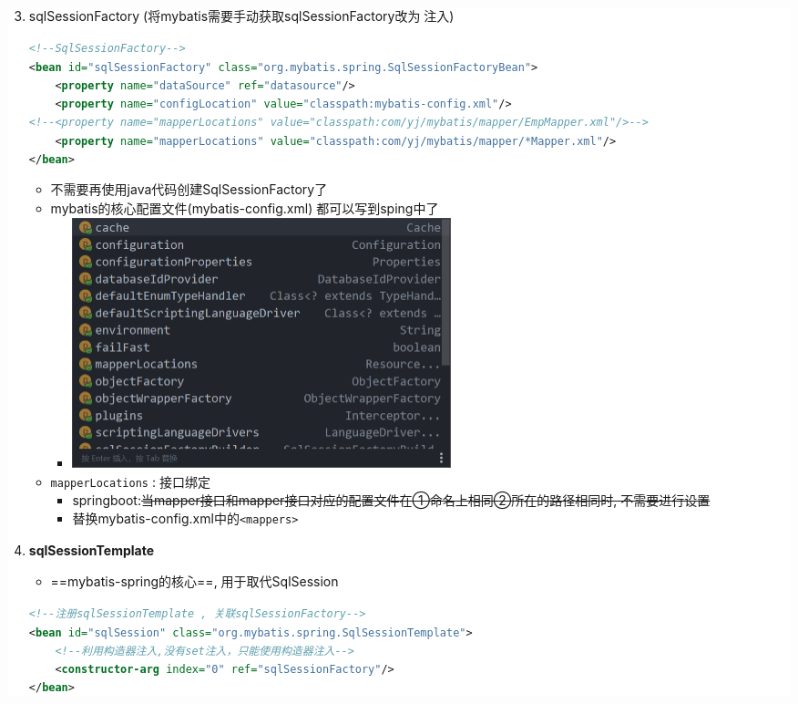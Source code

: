 3. sqlSessionFactory (将mybatis需要手动获取sqlSessionFactory改为 注入)

   ```xml
   <!--SqlSessionFactory-->
   <bean id="sqlSessionFactory" class="org.mybatis.spring.SqlSessionFactoryBean">
       <property name="dataSource" ref="datasource"/>
       <property name="configLocation" value="classpath:mybatis-config.xml"/>
   <!--<property name="mapperLocations" value="classpath:com/yj/mybatis/mapper/EmpMapper.xml"/>-->
       <property name="mapperLocations" value="classpath:com/yj/mybatis/mapper/*Mapper.xml"/>
   </bean>
   ```

   - 不需要再使用java代码创建SqlSessionFactory了
   - mybatis的核心配置文件(mybatis-config.xml) 都可以写到sping中了
     - <img src="media/image-20221120105932409.png" alt="image-20221120105932409" style="zoom:50%;" /> 
   - `mapperLocations` : 接口绑定
     - springboot:~~当mapper接口和mapper接口对应的配置文件在①命名上相同②所在的路径相同时, 不需要进行设置~~
     - 替换mybatis-config.xml中的`<mappers>` 

4. **sqlSessionTemplate**

   - ==mybatis-spring的核心==, 用于取代SqlSession

   ```xml
   <!--注册sqlSessionTemplate , 关联sqlSessionFactory-->
   <bean id="sqlSession" class="org.mybatis.spring.SqlSessionTemplate">
       <!--利用构造器注入,没有set注入，只能使用构造器注入-->
       <constructor-arg index="0" ref="sqlSessionFactory"/>
   </bean>
   ```

